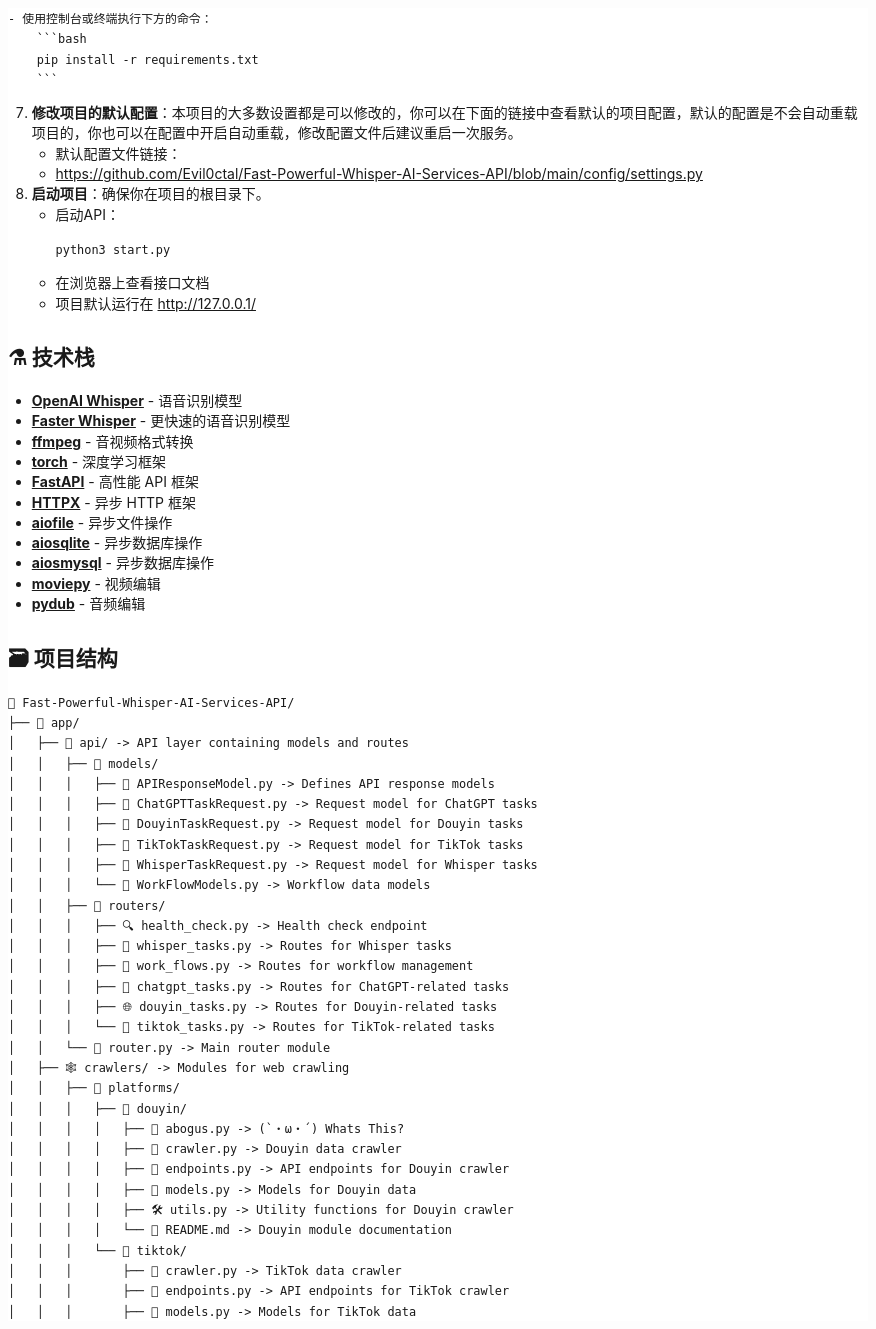     - 使用控制台或终端执行下方的命令：
        ```bash
        pip install -r requirements.txt
        ```
7. **修改项目的默认配置**：本项目的大多数设置都是可以修改的，你可以在下面的链接中查看默认的项目配置，默认的配置是不会自动重载项目的，你也可以在配置中开启自动重载，修改配置文件后建议重启一次服务。
    - 默认配置文件链接：
    - https://github.com/Evil0ctal/Fast-Powerful-Whisper-AI-Services-API/blob/main/config/settings.py
8. **启动项目**：确保你在项目的根目录下。
    - 启动API：
        ```bash
        python3 start.py
        ```
    - 在浏览器上查看接口文档
    - 项目默认运行在 http://127.0.0.1/

## ⚗️ 技术栈

* **[OpenAI Whisper](https://github.com/openai/whisper)** - 语音识别模型
* **[Faster Whisper](https://github.com/SYSTRAN/faster-whisper)** - 更快速的语音识别模型
* **[ffmpeg](https://ffmpeg.org/)** - 音视频格式转换
* **[torch](https://pytorch.org/)** - 深度学习框架
* **[FastAPI](https://github.com/fastapi/fastapi)** - 高性能 API 框架
* **[HTTPX](https://www.python-httpx.org/)** - 异步 HTTP 框架
* **[aiofile](https://github.com/Tinche/aiofiles)** - 异步文件操作
* **[aiosqlite](https://github.com/omnilib/aiosqlite)** - 异步数据库操作
* **[aiosmysql](https://github.com/aio-libs/aiomysql)** - 异步数据库操作
* **[moviepy](https://github.com/Zulko/moviepy)** - 视频编辑
* **[pydub](https://github.com/jiaaro/pydub)** - 音频编辑

## 🗃️ 项目结构
```
📂 Fast-Powerful-Whisper-AI-Services-API/
├── 📁 app/
│   ├── 📁 api/ -> API layer containing models and routes
│   │   ├── 📁 models/
│   │   │   ├── 📄 APIResponseModel.py -> Defines API response models
│   │   │   ├── 📄 ChatGPTTaskRequest.py -> Request model for ChatGPT tasks
│   │   │   ├── 📄 DouyinTaskRequest.py -> Request model for Douyin tasks
│   │   │   ├── 📄 TikTokTaskRequest.py -> Request model for TikTok tasks
│   │   │   ├── 📄 WhisperTaskRequest.py -> Request model for Whisper tasks
│   │   │   └── 📄 WorkFlowModels.py -> Workflow data models
│   │   ├── 📁 routers/
│   │   │   ├── 🔍 health_check.py -> Health check endpoint
│   │   │   ├── 📝 whisper_tasks.py -> Routes for Whisper tasks
│   │   │   ├── 🔄 work_flows.py -> Routes for workflow management
│   │   │   ├── 💬 chatgpt_tasks.py -> Routes for ChatGPT-related tasks
│   │   │   ├── 🌐 douyin_tasks.py -> Routes for Douyin-related tasks
│   │   │   └── 🎥 tiktok_tasks.py -> Routes for TikTok-related tasks
│   │   └── 📄 router.py -> Main router module
│   ├── 🕸️ crawlers/ -> Modules for web crawling
│   │   ├── 📁 platforms/
│   │   │   ├── 📁 douyin/
│   │   │   │   ├── 🐛 abogus.py -> (`・ω・´) Whats This? 
│   │   │   │   ├── 🚀 crawler.py -> Douyin data crawler
│   │   │   │   ├── 📡 endpoints.py -> API endpoints for Douyin crawler
│   │   │   │   ├── 🧩 models.py -> Models for Douyin data
│   │   │   │   ├── 🛠️ utils.py -> Utility functions for Douyin crawler
│   │   │   │   └── 📘 README.md -> Douyin module documentation
│   │   │   └── 📁 tiktok/
│   │   │       ├── 🚀 crawler.py -> TikTok data crawler
│   │   │       ├── 📡 endpoints.py -> API endpoints for TikTok crawler
│   │   │       ├── 🧩 models.py -> Models for TikTok data
```